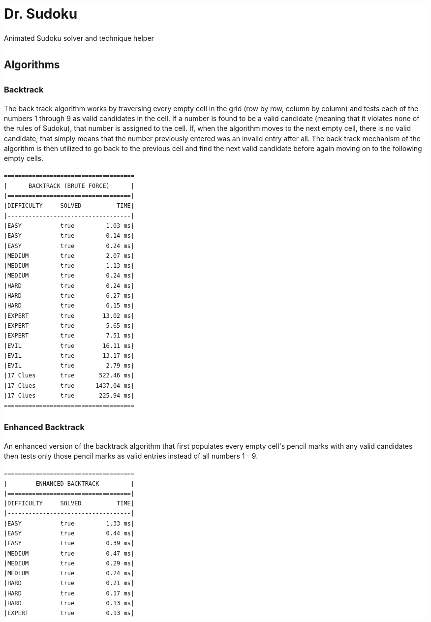 # Dr. Sudoku
Animated Sudoku solver and technique helper

## Algorithms

### Backtrack
The back track algorithm works by traversing every empty cell in the grid (row by row, column by column) and tests each of the numbers 1 through 9 as valid candidates in the cell. If a number is found to be a valid candidate (meaning that it violates none of the rules of Sudoku), that number is assigned to the cell.
If, when the algorithm moves to the next empty cell, there is no valid candidate, that simply means that the number previously entered was an invalid entry after all. The back track mechanism of the algorithm is then utilized to go back to the previous cell and find the next valid candidate before again moving on to the following empty cells.
```
=====================================
|      BACKTRACK (BRUTE FORCE)      |
|===================================|
|DIFFICULTY     SOLVED          TIME|
|-----------------------------------|
|EASY           true         1.03 ms|
|EASY           true         0.14 ms|
|EASY           true         0.24 ms|
|MEDIUM         true         2.07 ms|
|MEDIUM         true         1.13 ms|
|MEDIUM         true         0.24 ms|
|HARD           true         0.24 ms|
|HARD           true         6.27 ms|
|HARD           true         6.15 ms|
|EXPERT         true        13.02 ms|
|EXPERT         true         5.65 ms|
|EXPERT         true         7.51 ms|
|EVIL           true        16.11 ms|
|EVIL           true        13.17 ms|
|EVIL           true         2.79 ms|
|17 Clues       true       522.46 ms|
|17 Clues       true      1437.04 ms|
|17 Clues       true       225.94 ms|
=====================================
```

### Enhanced Backtrack
An enhanced version of the backtrack algorithm that first populates every empty cell's pencil marks with any valid candidates then tests only those pencil marks as valid entries instead of all numbers 1 - 9.
```
=====================================
|        ENHANCED BACKTRACK         |
|===================================|
|DIFFICULTY     SOLVED          TIME|
|-----------------------------------|
|EASY           true         1.33 ms|
|EASY           true         0.44 ms|
|EASY           true         0.39 ms|
|MEDIUM         true         0.47 ms|
|MEDIUM         true         0.29 ms|
|MEDIUM         true         0.24 ms|
|HARD           true         0.21 ms|
|HARD           true         0.17 ms|
|HARD           true         0.13 ms|
|EXPERT         true         0.13 ms|
```